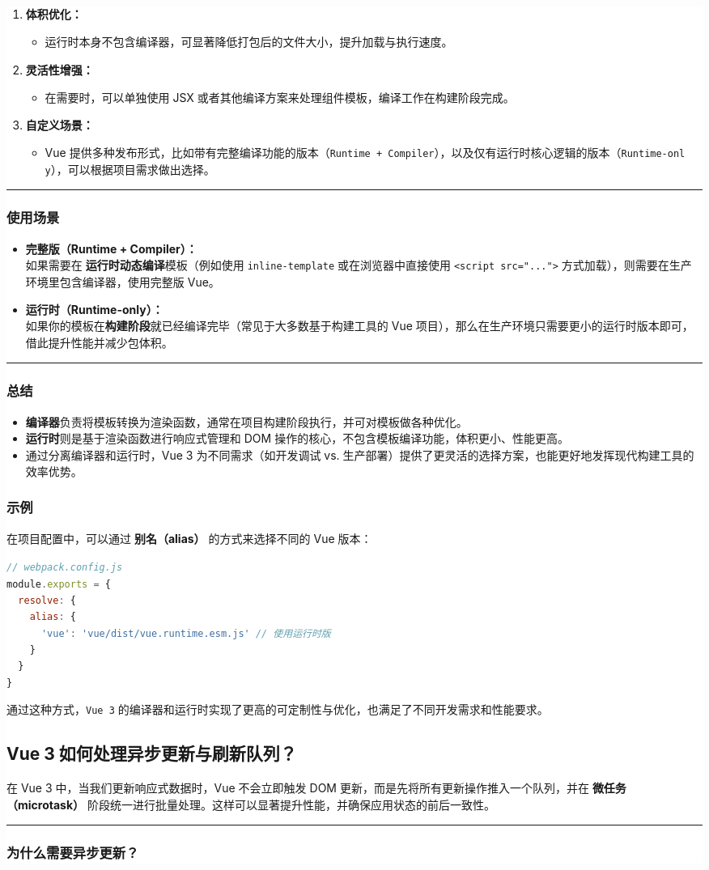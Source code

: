 1. **体积优化：**  
   - 运行时本身不包含编译器，可显著降低打包后的文件大小，提升加载与执行速度。

2. **灵活性增强：**  
   - 在需要时，可以单独使用 JSX 或者其他编译方案来处理组件模板，编译工作在构建阶段完成。

3. **自定义场景：**  
   - Vue 提供多种发布形式，比如带有完整编译功能的版本（`Runtime + Compiler`），以及仅有运行时核心逻辑的版本（`Runtime-only`），可以根据项目需求做出选择。

---

### 使用场景

- **完整版（Runtime + Compiler）：**  
  如果需要在 **运行时动态编译**模板（例如使用 `inline-template` 或在浏览器中直接使用 `<script src="...">` 方式加载），则需要在生产环境里包含编译器，使用完整版 Vue。

- **运行时（Runtime-only）：**  
  如果你的模板在**构建阶段**就已经编译完毕（常见于大多数基于构建工具的 Vue 项目），那么在生产环境只需要更小的运行时版本即可，借此提升性能并减少包体积。

---

### 总结

- **编译器**负责将模板转换为渲染函数，通常在项目构建阶段执行，并可对模板做各种优化。  
- **运行时**则是基于渲染函数进行响应式管理和 DOM 操作的核心，不包含模板编译功能，体积更小、性能更高。  
- 通过分离编译器和运行时，Vue 3 为不同需求（如开发调试 vs. 生产部署）提供了更灵活的选择方案，也能更好地发挥现代构建工具的效率优势。

### 示例

在项目配置中，可以通过 **别名（alias）** 的方式来选择不同的 Vue 版本：

```js
// webpack.config.js
module.exports = {
  resolve: {
    alias: {
      'vue': 'vue/dist/vue.runtime.esm.js' // 使用运行时版
    }
  }
}

```
通过这种方式，`Vue 3` 的编译器和运行时实现了更高的可定制性与优化，也满足了不同开发需求和性能要求。



## Vue 3 如何处理异步更新与刷新队列？

在 Vue 3 中，当我们更新响应式数据时，Vue 不会立即触发 DOM 更新，而是先将所有更新操作推入一个队列，并在 **微任务（microtask）** 阶段统一进行批量处理。这样可以显著提升性能，并确保应用状态的前后一致性。

---

### 为什么需要异步更新？
